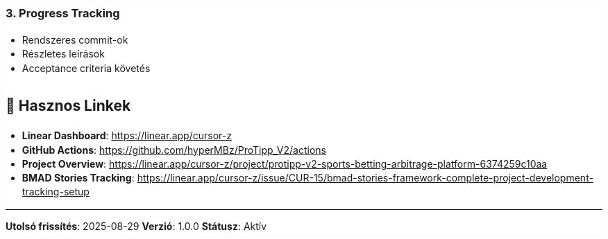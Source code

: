 ### **3. Progress Tracking**
- Rendszeres commit-ok
- Részletes leírások
- Acceptance criteria követés

## 🔗 **Hasznos Linkek**

- **Linear Dashboard**: https://linear.app/cursor-z
- **GitHub Actions**: https://github.com/hyperMBz/ProTipp_V2/actions
- **Project Overview**: https://linear.app/cursor-z/project/protipp-v2-sports-betting-arbitrage-platform-6374259c10aa
- **BMAD Stories Tracking**: https://linear.app/cursor-z/issue/CUR-15/bmad-stories-framework-complete-project-development-tracking-setup

---

**Utolsó frissítés**: 2025-08-29
**Verzió**: 1.0.0
**Státusz**: Aktív
